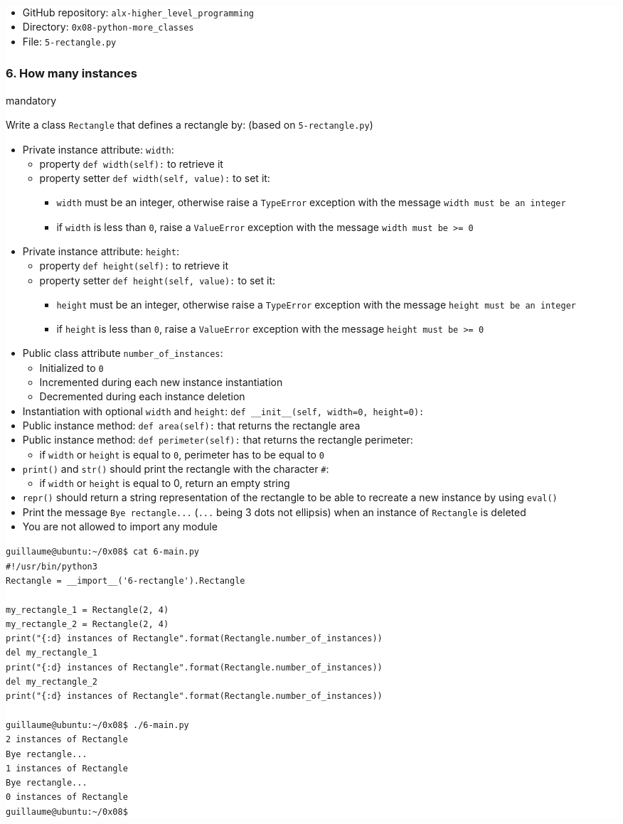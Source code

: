 -   GitHub repository: `alx-higher_level_programming`
-   Directory: `0x08-python-more_classes`
-   File: `5-rectangle.py`

### 6\. How many instances

mandatory


Write a class `Rectangle` that defines a rectangle by: (based on `5-rectangle.py`)

-   Private instance attribute: `width`:
    -   property `def width(self):` to retrieve it
    -   property setter `def width(self, value):` to set it:
        -   `width` must be an integer, otherwise raise a `TypeError` exception with the message `width must be an integer`

        -   if `width` is less than `0`, raise a `ValueError` exception with the message `width must be >= 0`
-   Private instance attribute: `height`:
    -   property `def height(self):` to retrieve it
    -   property setter `def height(self, value):` to set it:
        -   `height` must be an integer, otherwise raise a `TypeError` exception with the message `height must be an integer`

        -   if `height` is less than `0`, raise a `ValueError` exception with the message `height must be >= 0`
-   Public class attribute `number_of_instances`:
    -   Initialized to `0`
    -   Incremented during each new instance instantiation
    -   Decremented during each instance deletion
-   Instantiation with optional `width` and `height`: `def __init__(self, width=0, height=0):`
-   Public instance method: `def area(self):` that returns the rectangle area
-   Public instance method: `def perimeter(self):` that returns the rectangle perimeter:
    -   if `width` or `height` is equal to `0`, perimeter has to be equal to `0`
-   `print()` and `str()` should print the rectangle with the character `#`:
    -   if `width` or `height` is equal to 0, return an empty string
-   `repr()` should return a string representation of the rectangle to be able to recreate a new instance by using `eval()`
-   Print the message `Bye rectangle...` (`...` being 3 dots not ellipsis) when an instance of `Rectangle` is deleted
-   You are not allowed to import any module

```
guillaume@ubuntu:~/0x08$ cat 6-main.py
#!/usr/bin/python3
Rectangle = __import__('6-rectangle').Rectangle

my_rectangle_1 = Rectangle(2, 4)
my_rectangle_2 = Rectangle(2, 4)
print("{:d} instances of Rectangle".format(Rectangle.number_of_instances))
del my_rectangle_1
print("{:d} instances of Rectangle".format(Rectangle.number_of_instances))
del my_rectangle_2
print("{:d} instances of Rectangle".format(Rectangle.number_of_instances))

guillaume@ubuntu:~/0x08$ ./6-main.py
2 instances of Rectangle
Bye rectangle...
1 instances of Rectangle
Bye rectangle...
0 instances of Rectangle
guillaume@ubuntu:~/0x08$

```
